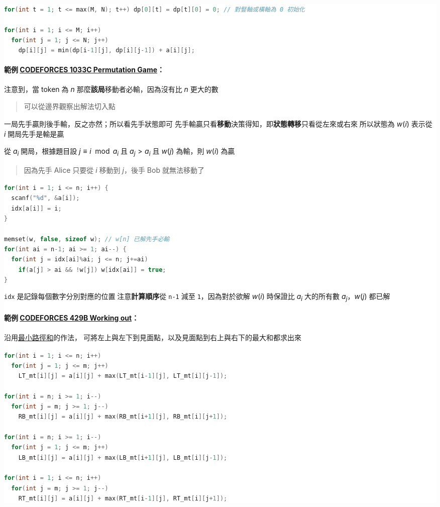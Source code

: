 
```cpp
for(int t = 1; t <= max(M, N); t++) dp[0][t] = dp[t][0] = 0; // 對豎軸或橫軸為 0 初始化

for(int i = 1; i <= M; i++)
  for(int j = 1; j <= N; j++)
    dp[i][j] = min(dp[i-1][j], dp[i][j-1]) + a[i][j];
```



#### 範例 [CODEFORCES 1033C Permutation Game](https://codeforces.com/problemset/problem/1033/C)：

注意到，當 token 為 $n$ 那麼**該局**移動者必輸，因為沒有比 $n$ 更大的數
> 可以從邊界觀察出解法切入點

一局先手贏則後手輸，反之亦然；所以看先手狀態即可
先手輸贏只看**移動**決策得知，即**狀態轉移**只看從左來或右來
所以狀態為 $w(i)$ 表示從 $i$ 開局先手是輸是贏

從 $a_i$ 開局，根據題目設 $j \equiv i \mod a_i$ 且 $a_j > a_i$ 且 $w(j)$ 為輸，則 $w(i)$ 為贏
>因為先手 Alice 只要從 $i$ 移動到 $j$，後手 Bob 就無法移動了

```cpp
for(int i = 1; i <= n; i++) {
  scanf("%d", &a[i]);
  idx[a[i]] = i;
}

memset(w, false, sizeof w); // w[n] 已解先手必輸
for(int ai = n-1; ai >= 1; ai--) {
  for(int j = idx[ai]%ai; j <= n; j+=ai)
    if(a[j] > ai && !w[j]) w[idx[ai]] = true;
}
```

`idx` 是記錄每個數字分別對應的位置
注意**計算順序**從 `n-1` 減至 `1`，因為對於欲解 $w(i)$ 時保證比 $a_i$ 大的所有數 $a_j$，$w(j)$ 都已解

#### 範例 [CODEFORCES 429B Working out](https://codeforces.com/contest/429/problem/B)：

沿用[最小路徑和](#範例-LeetCode-64-Minimum-Path-Sum：)的作法，
可將左上與左下到見面點，以及見面點到右上與右下的最大和都求出來
```cpp
for(int i = 1; i <= n; i++)
  for(int j = 1; j <= m; j++)
    LT_mt[i][j] = a[i][j] + max(LT_mt[i-1][j], LT_mt[i][j-1]);

for(int i = n; i >= 1; i--)
  for(int j = m; j >= 1; j--)
    RB_mt[i][j] = a[i][j] + max(RB_mt[i+1][j], RB_mt[i][j+1]);

for(int i = n; i >= 1; i--)
  for(int j = 1; j <= m; j++)
    LB_mt[i][j] = a[i][j] + max(LB_mt[i+1][j], LB_mt[i][j-1]);

for(int i = 1; i <= n; i++)
  for(int j = m; j >= 1; j--)
    RT_mt[i][j] = a[i][j] + max(RT_mt[i-1][j], RT_mt[i][j+1]);
```


[^2]: 子子問題就是指從子問題直接分割出來的更小子問題
[^3]: 子問題而非子子問題也非子子..子問題